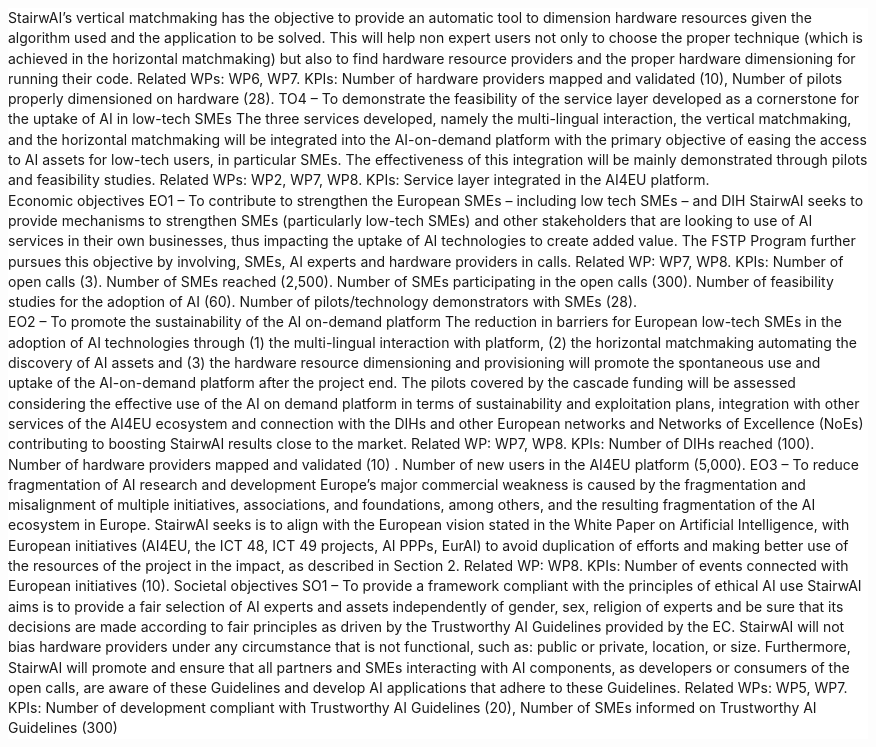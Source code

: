 StairwAI’s vertical matchmaking has the objective to provide an automatic tool to dimension hardware resources given the algorithm used and the application to be solved. This will help non expert users not only to choose the proper technique (which is achieved in the horizontal matchmaking) but also to find hardware resource providers and the proper hardware dimensioning for running their code.
Related WPs: WP6, WP7. KPIs: Number of hardware providers mapped and validated (10), Number of pilots properly dimensioned on hardware (28). 
TO4 – To demonstrate the feasibility of the service layer developed as a cornerstone for the uptake of AI in low-tech SMEs
The three services developed, namely the multi-lingual interaction, the vertical matchmaking, and the horizontal matchmaking will be integrated into the AI-on-demand platform with the primary objective of easing the access to AI assets for low-tech users, in particular SMEs. The effectiveness of this integration will be mainly demonstrated through pilots and feasibility studies.
Related WPs: WP2, WP7, WP8. KPIs: Service layer integrated in the AI4EU platform.  
Economic objectives
EO1 – To contribute to strengthen the European SMEs – including low tech SMEs – and DIH 
StairwAI seeks to provide mechanisms to strengthen SMEs (particularly low-tech SMEs) and other stakeholders that are looking to use of AI services in their own businesses, thus impacting the uptake of AI technologies to create added value. The FSTP Program further pursues this objective by involving, SMEs, AI experts and hardware providers in calls. 
Related WP: WP7, WP8. KPIs: Number of open calls (3). Number of SMEs reached (2,500). Number of SMEs participating in the open calls (300). Number of feasibility studies for the adoption of AI (60). Number of pilots/technology demonstrators with SMEs (28).  
EO2 – To promote the sustainability of the AI on-demand platform 
The reduction in barriers for European low-tech SMEs in the adoption of AI technologies through (1) the multi-lingual interaction with platform, (2) the horizontal matchmaking automating the discovery of AI assets and (3) the hardware resource dimensioning and provisioning will promote the spontaneous use and uptake of the AI-on-demand platform after the project end. 
The pilots covered by the cascade funding will be assessed considering the effective use of the AI on demand platform in terms of sustainability and exploitation plans, integration with other services of the AI4EU ecosystem and connection with the DIHs and other European networks and Networks of Excellence (NoEs) contributing to boosting StairwAI results close to the market. 
Related WP: WP7, WP8. KPIs: Number of DIHs reached (100).  Number of hardware providers mapped and validated (10) . Number of new users in the AI4EU platform (5,000).
EO3 – To reduce fragmentation of AI research and development
Europe’s major commercial weakness is caused by the fragmentation and misalignment of multiple initiatives, associations, and foundations, among others, and the resulting fragmentation of the AI ecosystem in Europe. StairwAI seeks is to align with the European vision stated in the White Paper on Artificial Intelligence, with European initiatives (AI4EU, the ICT 48, ICT 49 projects, AI PPPs, EurAI) to avoid duplication of efforts and making better use of the resources of the project in the impact, as described in Section 2. 
Related WP: WP8. KPIs: Number of events connected with European initiatives (10).
Societal objectives
SO1 – To provide a framework compliant with the principles of ethical AI use
StairwAI aims is to provide a fair selection of AI experts and assets independently of gender, sex, religion of experts and be sure that its decisions are made according to fair principles as driven by the Trustworthy AI Guidelines provided by the EC. StairwAI will not bias hardware providers under any circumstance that is not functional, such as: public or private, location, or size. Furthermore, StairwAI will promote and ensure that all partners and SMEs interacting with AI components, as developers or consumers of the open calls, are aware of these Guidelines and develop AI applications that adhere to these Guidelines. 
Related WPs: WP5, WP7. KPIs: Number of development compliant with Trustworthy AI Guidelines (20), Number of SMEs informed on Trustworthy AI Guidelines (300)
